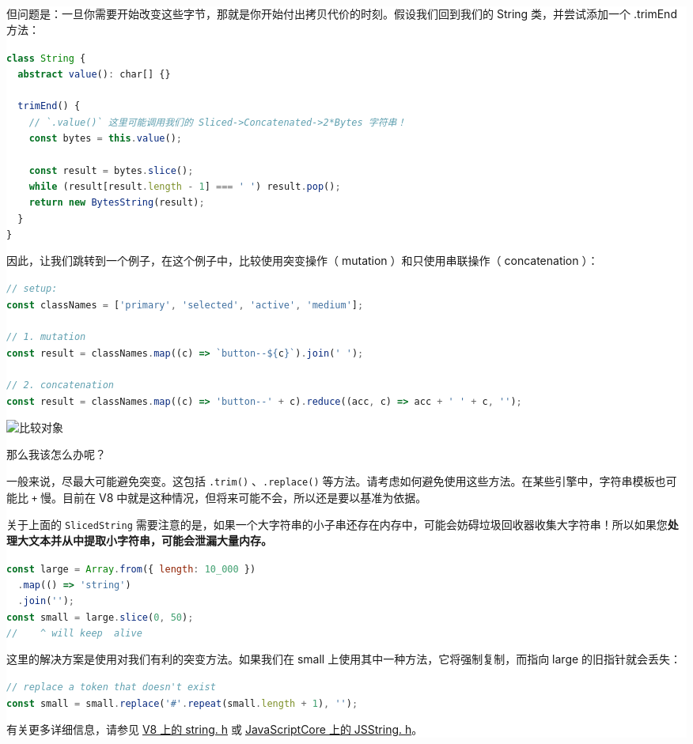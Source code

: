 
但问题是：一旦你需要开始改变这些字节，那就是你开始付出拷贝代价的时刻。假设我们回到我们的 String 类，并尝试添加一个 .trimEnd 方法：

```typescript
class String {
  abstract value(): char[] {}

  trimEnd() {
    // `.value()` 这里可能调用我们的 Sliced->Concatenated->2*Bytes 字符串！
    const bytes = this.value();

    const result = bytes.slice();
    while (result[result.length - 1] === ' ') result.pop();
    return new BytesString(result);
  }
}
```

因此，让我们跳转到一个例子，在这个例子中，比较使用突变操作（ mutation ）和只使用串联操作（ concatenation ）：

```typescript
// setup:
const classNames = ['primary', 'selected', 'active', 'medium'];

// 1. mutation
const result = classNames.map((c) => `button--${c}`).join(' ');

// 2. concatenation
const result = classNames.map((c) => 'button--' + c).reduce((acc, c) => acc + ' ' + c, '');
```

![比较对象](https://backblaze.cosine.ren/blog/300a287bce93d62bfe7b9ac6e9bf9fe9.webp)

那么我该怎么办呢？

一般来说，尽最大可能避免突变。这包括 `.trim()` 、`.replace()` 等方法。请考虑如何避免使用这些方法。在某些引擎中，字符串模板也可能比 `+` 慢。目前在 V8 中就是这种情况，但将来可能不会，所以还是要以基准为依据。

关于上面的 `SlicedString` 需要注意的是，如果一个大字符串的小子串还存在内存中，可能会妨碍垃圾回收器收集大字符串！所以如果您**处理大文本并从中提取小字符串，可能会泄漏大量内存。**

```javascript
const large = Array.from({ length: 10_000 })
  .map(() => 'string')
  .join('');
const small = large.slice(0, 50);
//    ^ will keep  alive
```

这里的解决方案是使用对我们有利的突变方法。如果我们在 small 上使用其中一种方法，它将强制复制，而指向 large 的旧指针就会丢失：

```javascript
// replace a token that doesn't exist
const small = small.replace('#'.repeat(small.length + 1), '');
```

有关更多详细信息，请参见 [V8 上的 string. h](https://github.com/v8/v8/blob/main/src/objects/string.h) 或 [JavaScriptCore 上的 JSString. h](https://github.com/WebKit/WebKit/blob/main/Source/JavaScriptCore/runtime/JSString.h)。
